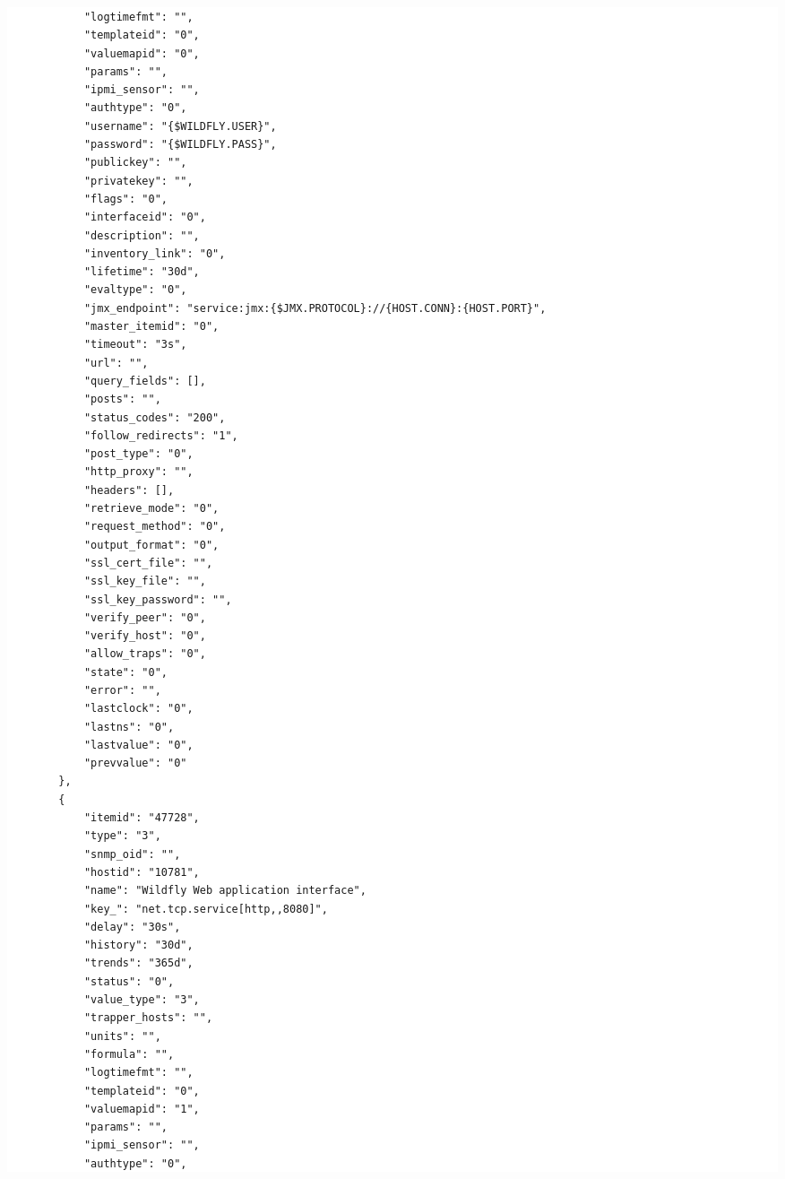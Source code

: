                 "logtimefmt": "",
                "templateid": "0",
                "valuemapid": "0",
                "params": "",
                "ipmi_sensor": "",
                "authtype": "0",
                "username": "{$WILDFLY.USER}",
                "password": "{$WILDFLY.PASS}",
                "publickey": "",
                "privatekey": "",
                "flags": "0",
                "interfaceid": "0",
                "description": "",
                "inventory_link": "0",
                "lifetime": "30d",
                "evaltype": "0",
                "jmx_endpoint": "service:jmx:{$JMX.PROTOCOL}://{HOST.CONN}:{HOST.PORT}",
                "master_itemid": "0",
                "timeout": "3s",
                "url": "",
                "query_fields": [],
                "posts": "",
                "status_codes": "200",
                "follow_redirects": "1",
                "post_type": "0",
                "http_proxy": "",
                "headers": [],
                "retrieve_mode": "0",
                "request_method": "0",
                "output_format": "0",
                "ssl_cert_file": "",
                "ssl_key_file": "",
                "ssl_key_password": "",
                "verify_peer": "0",
                "verify_host": "0",
                "allow_traps": "0",
                "state": "0",
                "error": "",
                "lastclock": "0",
                "lastns": "0",
                "lastvalue": "0",
                "prevvalue": "0"
            },
            {
                "itemid": "47728",
                "type": "3",
                "snmp_oid": "",
                "hostid": "10781",
                "name": "Wildfly Web application interface",
                "key_": "net.tcp.service[http,,8080]",
                "delay": "30s",
                "history": "30d",
                "trends": "365d",
                "status": "0",
                "value_type": "3",
                "trapper_hosts": "",
                "units": "",
                "formula": "",
                "logtimefmt": "",
                "templateid": "0",
                "valuemapid": "1",
                "params": "",
                "ipmi_sensor": "",
                "authtype": "0",